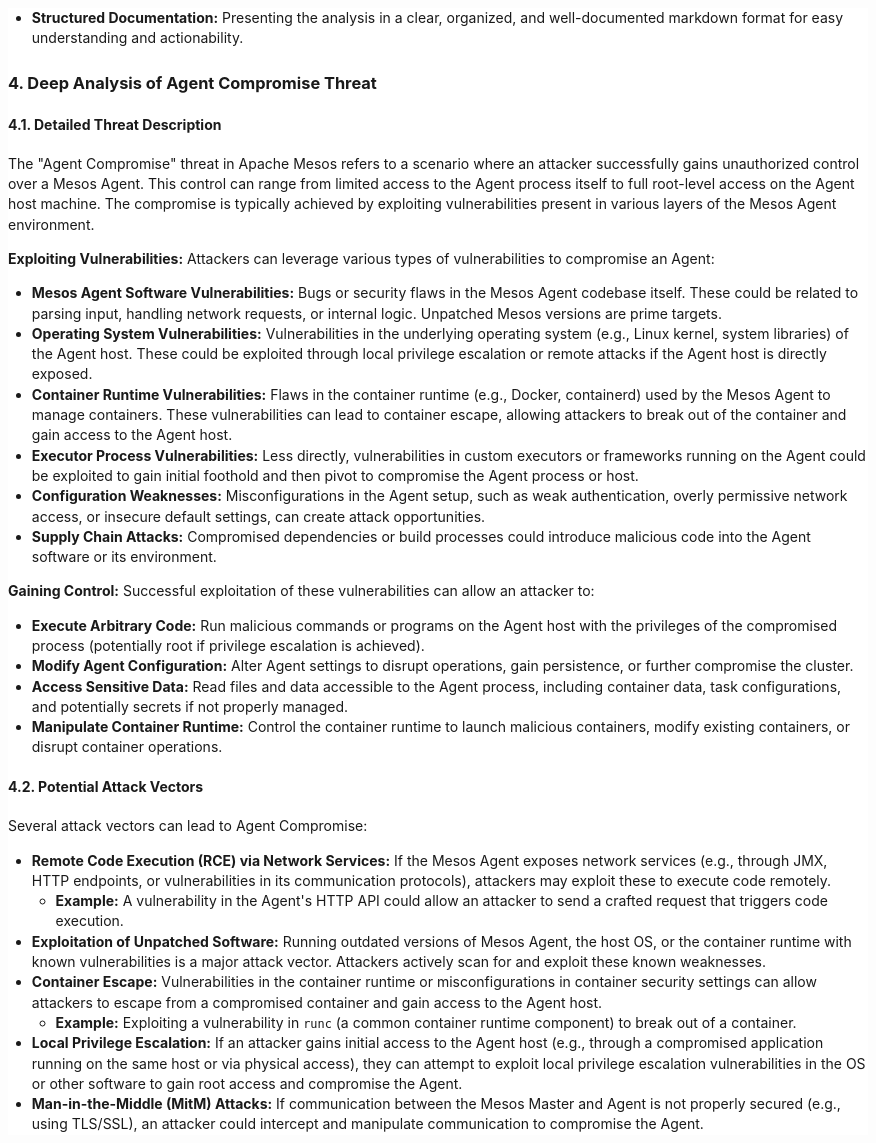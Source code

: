 *   **Structured Documentation:**  Presenting the analysis in a clear, organized, and well-documented markdown format for easy understanding and actionability.

### 4. Deep Analysis of Agent Compromise Threat

#### 4.1. Detailed Threat Description

The "Agent Compromise" threat in Apache Mesos refers to a scenario where an attacker successfully gains unauthorized control over a Mesos Agent. This control can range from limited access to the Agent process itself to full root-level access on the Agent host machine.  The compromise is typically achieved by exploiting vulnerabilities present in various layers of the Mesos Agent environment.

**Exploiting Vulnerabilities:**  Attackers can leverage various types of vulnerabilities to compromise an Agent:

*   **Mesos Agent Software Vulnerabilities:**  Bugs or security flaws in the Mesos Agent codebase itself. These could be related to parsing input, handling network requests, or internal logic. Unpatched Mesos versions are prime targets.
*   **Operating System Vulnerabilities:**  Vulnerabilities in the underlying operating system (e.g., Linux kernel, system libraries) of the Agent host. These could be exploited through local privilege escalation or remote attacks if the Agent host is directly exposed.
*   **Container Runtime Vulnerabilities:**  Flaws in the container runtime (e.g., Docker, containerd) used by the Mesos Agent to manage containers. These vulnerabilities can lead to container escape, allowing attackers to break out of the container and gain access to the Agent host.
*   **Executor Process Vulnerabilities:**  Less directly, vulnerabilities in custom executors or frameworks running on the Agent could be exploited to gain initial foothold and then pivot to compromise the Agent process or host.
*   **Configuration Weaknesses:**  Misconfigurations in the Agent setup, such as weak authentication, overly permissive network access, or insecure default settings, can create attack opportunities.
*   **Supply Chain Attacks:**  Compromised dependencies or build processes could introduce malicious code into the Agent software or its environment.

**Gaining Control:**  Successful exploitation of these vulnerabilities can allow an attacker to:

*   **Execute Arbitrary Code:**  Run malicious commands or programs on the Agent host with the privileges of the compromised process (potentially root if privilege escalation is achieved).
*   **Modify Agent Configuration:**  Alter Agent settings to disrupt operations, gain persistence, or further compromise the cluster.
*   **Access Sensitive Data:**  Read files and data accessible to the Agent process, including container data, task configurations, and potentially secrets if not properly managed.
*   **Manipulate Container Runtime:**  Control the container runtime to launch malicious containers, modify existing containers, or disrupt container operations.

#### 4.2. Potential Attack Vectors

Several attack vectors can lead to Agent Compromise:

*   **Remote Code Execution (RCE) via Network Services:** If the Mesos Agent exposes network services (e.g., through JMX, HTTP endpoints, or vulnerabilities in its communication protocols), attackers may exploit these to execute code remotely.
    *   **Example:** A vulnerability in the Agent's HTTP API could allow an attacker to send a crafted request that triggers code execution.
*   **Exploitation of Unpatched Software:**  Running outdated versions of Mesos Agent, the host OS, or the container runtime with known vulnerabilities is a major attack vector. Attackers actively scan for and exploit these known weaknesses.
*   **Container Escape:**  Vulnerabilities in the container runtime or misconfigurations in container security settings can allow attackers to escape from a compromised container and gain access to the Agent host.
    *   **Example:**  Exploiting a vulnerability in `runc` (a common container runtime component) to break out of a container.
*   **Local Privilege Escalation:**  If an attacker gains initial access to the Agent host (e.g., through a compromised application running on the same host or via physical access), they can attempt to exploit local privilege escalation vulnerabilities in the OS or other software to gain root access and compromise the Agent.
*   **Man-in-the-Middle (MitM) Attacks:**  If communication between the Mesos Master and Agent is not properly secured (e.g., using TLS/SSL), an attacker could intercept and manipulate communication to compromise the Agent.
